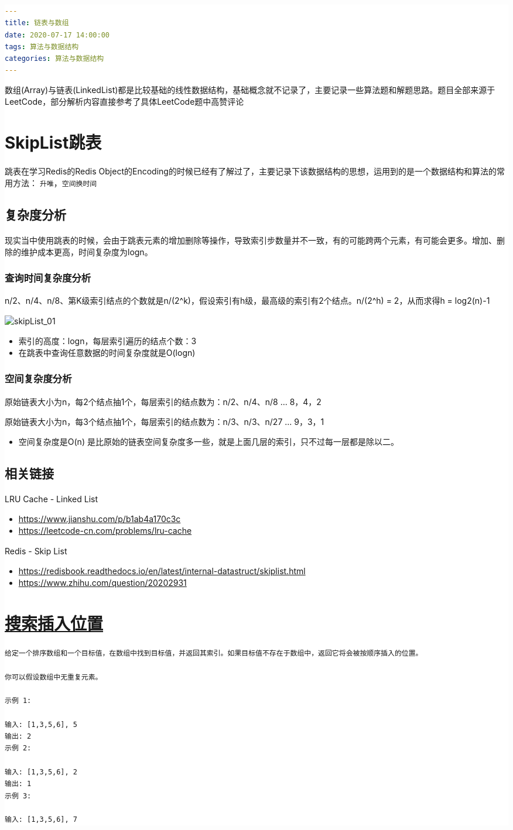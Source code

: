```yaml
---
title: 链表与数组
date: 2020-07-17 14:00:00
tags: 算法与数据结构
categories: 算法与数据结构
---
```


数组(Array)与链表(LinkedList)都是比较基础的线性数据结构，基础概念就不记录了，主要记录一些算法题和解题思路。题目全部来源于LeetCode，部分解析内容直接参考了具体LeetCode题中高赞评论


# SkipList跳表
跳表在学习Redis的Redis Object的Encoding的时候已经有了解过了，主要记录下该数据结构的思想，运用到的是一个数据结构和算法的常用方法：
`升唯`，`空间换时间`

## 复杂度分析
现实当中使用跳表的时候，会由于跳表元素的增加删除等操作，导致索引步数量并不一致，有的可能跨两个元素，有可能会更多。增加、删除的维护成本更高，时间复杂度为logn。

### 查询时间复杂度分析
n/2、n/4、n/8、第K级索引结点的个数就是n/(2^k)，假设索引有h级，最高级的索引有2个结点。n/(2^h) = 2，从而求得h = log2(n)-1

![skipList_01](/image/algorithm/array_linkedlist/skipList_01.png)
- 索引的高度：logn，每层索引遍历的结点个数：3
- 在跳表中查询任意数据的时间复杂度就是O(logn)

### 空间复杂度分析
原始链表大小为n，每2个结点抽1个，每层索引的结点数为：n/2、n/4、n/8 ... 8，4，2

原始链表大小为n，每3个结点抽1个，每层索引的结点数为：n/3、n/3、n/27 ... 9，3，1

- 空间复杂度是O(n)
是比原始的链表空间复杂度多一些，就是上面几层的索引，只不过每一层都是除以二。

## 相关链接
LRU Cache - Linked List
- https://www.jianshu.com/p/b1ab4a170c3c
- https://leetcode-cn.com/problems/lru-cache

Redis - Skip List
- https://redisbook.readthedocs.io/en/latest/internal-datastruct/skiplist.html
- https://www.zhihu.com/question/20202931

# [搜索插入位置](https://leetcode-cn.com/problems/search-insert-position/)
```
给定一个排序数组和一个目标值，在数组中找到目标值，并返回其索引。如果目标值不存在于数组中，返回它将会被按顺序插入的位置。

你可以假设数组中无重复元素。

示例 1:

输入: [1,3,5,6], 5
输出: 2
示例 2:

输入: [1,3,5,6], 2
输出: 1
示例 3:

输入: [1,3,5,6], 7
```